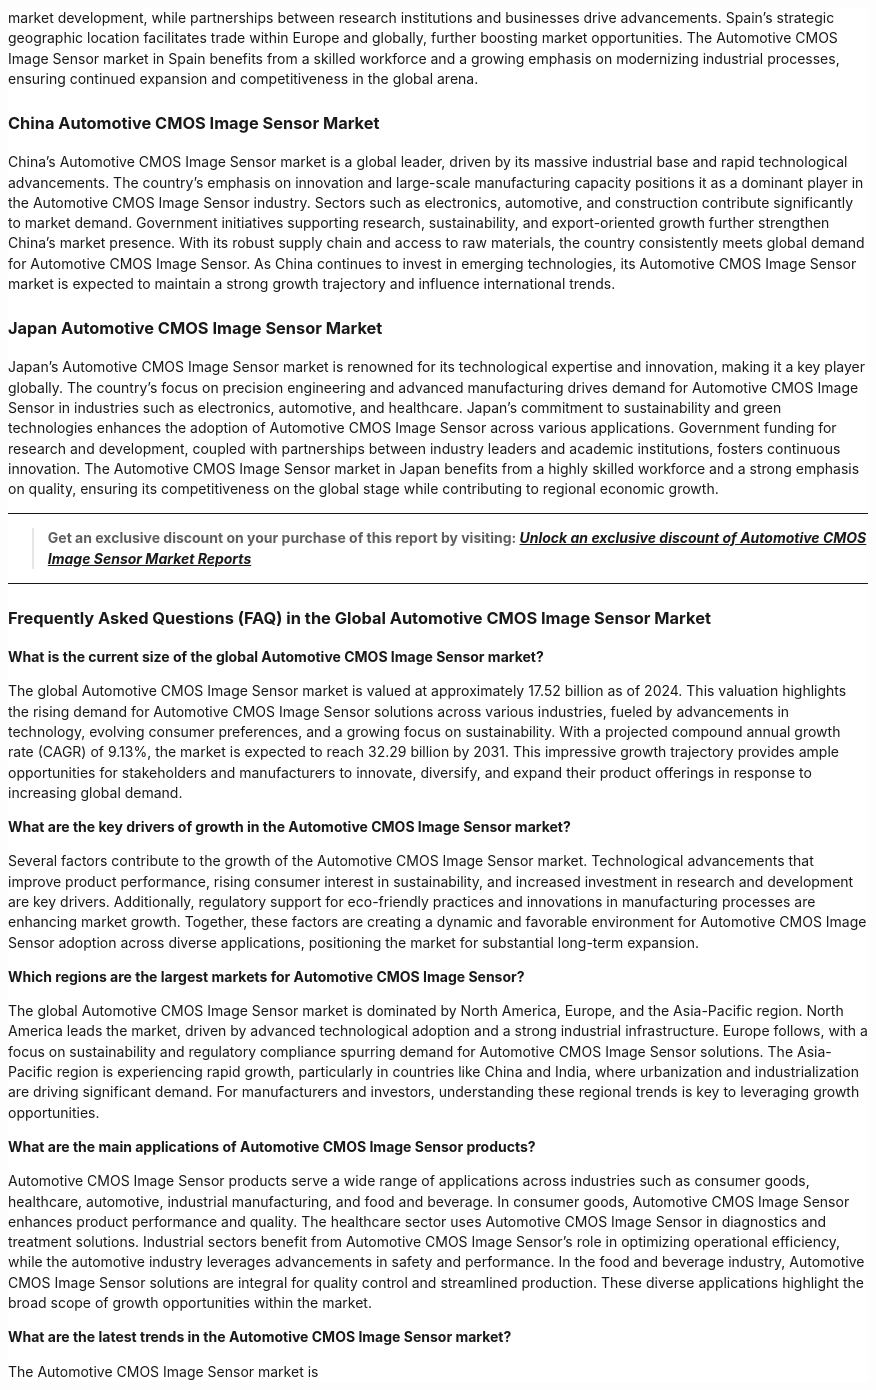 market development, while partnerships between research institutions and businesses drive advancements. Spain&rsquo;s strategic geographic location facilitates trade within Europe and globally, further boosting market opportunities. The Automotive CMOS Image Sensor market in Spain benefits from a skilled workforce and a growing emphasis on modernizing industrial processes, ensuring continued expansion and competitiveness in the global arena.</p><h3>China Automotive CMOS Image Sensor Market</h3><p>China&rsquo;s Automotive CMOS Image Sensor market is a global leader, driven by its massive industrial base and rapid technological advancements. The country&rsquo;s emphasis on innovation and large-scale manufacturing capacity positions it as a dominant player in the Automotive CMOS Image Sensor industry. Sectors such as electronics, automotive, and construction contribute significantly to market demand. Government initiatives supporting research, sustainability, and export-oriented growth further strengthen China&rsquo;s market presence. With its robust supply chain and access to raw materials, the country consistently meets global demand for Automotive CMOS Image Sensor. As China continues to invest in emerging technologies, its Automotive CMOS Image Sensor market is expected to maintain a strong growth trajectory and influence international trends.</p><h3>Japan Automotive CMOS Image Sensor Market</h3><p>Japan&rsquo;s Automotive CMOS Image Sensor market is renowned for its technological expertise and innovation, making it a key player globally. The country&rsquo;s focus on precision engineering and advanced manufacturing drives demand for Automotive CMOS Image Sensor in industries such as electronics, automotive, and healthcare. Japan&rsquo;s commitment to sustainability and green technologies enhances the adoption of Automotive CMOS Image Sensor across various applications. Government funding for research and development, coupled with partnerships between industry leaders and academic institutions, fosters continuous innovation. The Automotive CMOS Image Sensor market in Japan benefits from a highly skilled workforce and a strong emphasis on quality, ensuring its competitiveness on the global stage while contributing to regional economic growth.</p><hr /><blockquote><p><strong>Get an exclusive discount on your purchase of this report by visiting: <em><a href="://marketresearchpulse.com/ask-for-discount/98472?utm_source=Github&amp;utm_medium=0115">Unlock an exclusive discount of Automotive CMOS Image Sensor Market Reports</a></em>&nbsp;</strong></p></blockquote><hr /><h3>Frequently Asked Questions (FAQ) in the Global Automotive CMOS Image Sensor Market</h3><p><strong>What is the current size of the global Automotive CMOS Image Sensor market?</strong></p><p>The global Automotive CMOS Image Sensor market is valued at approximately 17.52 billion as of 2024. This valuation highlights the rising demand for Automotive CMOS Image Sensor solutions across various industries, fueled by advancements in technology, evolving consumer preferences, and a growing focus on sustainability. With a projected compound annual growth rate (CAGR) of 9.13%, the market is expected to reach 32.29 billion by 2031. This impressive growth trajectory provides ample opportunities for stakeholders and manufacturers to innovate, diversify, and expand their product offerings in response to increasing global demand.</p><p><strong>What are the key drivers of growth in the Automotive CMOS Image Sensor market?</strong></p><p>Several factors contribute to the growth of the Automotive CMOS Image Sensor market. Technological advancements that improve product performance, rising consumer interest in sustainability, and increased investment in research and development are key drivers. Additionally, regulatory support for eco-friendly practices and innovations in manufacturing processes are enhancing market growth. Together, these factors are creating a dynamic and favorable environment for Automotive CMOS Image Sensor adoption across diverse applications, positioning the market for substantial long-term expansion.</p><p><strong>Which regions are the largest markets for Automotive CMOS Image Sensor?</strong></p><p>The global Automotive CMOS Image Sensor market is dominated by North America, Europe, and the Asia-Pacific region. North America leads the market, driven by advanced technological adoption and a strong industrial infrastructure. Europe follows, with a focus on sustainability and regulatory compliance spurring demand for Automotive CMOS Image Sensor solutions. The Asia-Pacific region is experiencing rapid growth, particularly in countries like China and India, where urbanization and industrialization are driving significant demand. For manufacturers and investors, understanding these regional trends is key to leveraging growth opportunities.</p><p><strong>What are the main applications of Automotive CMOS Image Sensor products?</strong></p><p>Automotive CMOS Image Sensor products serve a wide range of applications across industries such as consumer goods, healthcare, automotive, industrial manufacturing, and food and beverage. In consumer goods, Automotive CMOS Image Sensor enhances product performance and quality. The healthcare sector uses Automotive CMOS Image Sensor in diagnostics and treatment solutions. Industrial sectors benefit from Automotive CMOS Image Sensor&rsquo;s role in optimizing operational efficiency, while the automotive industry leverages advancements in safety and performance. In the food and beverage industry, Automotive CMOS Image Sensor solutions are integral for quality control and streamlined production. These diverse applications highlight the broad scope of growth opportunities within the market.</p><p><strong>What are the latest trends in the Automotive CMOS Image Sensor market?</strong></p><p>The Automotive CMOS Image Sensor market is
